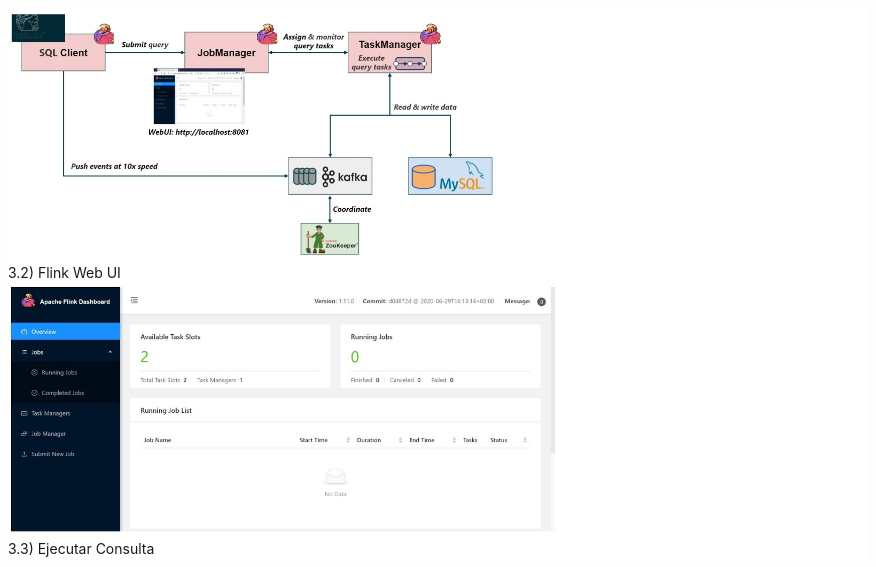 <img src="../_src/assets/Flink_1.jpg"  height="250"><br>
3.2) Flink Web UI<br>
<img src="../_src/assets/Flink_2.jpg"  height="250"><br>
3.3) Ejecutar Consulta<br>